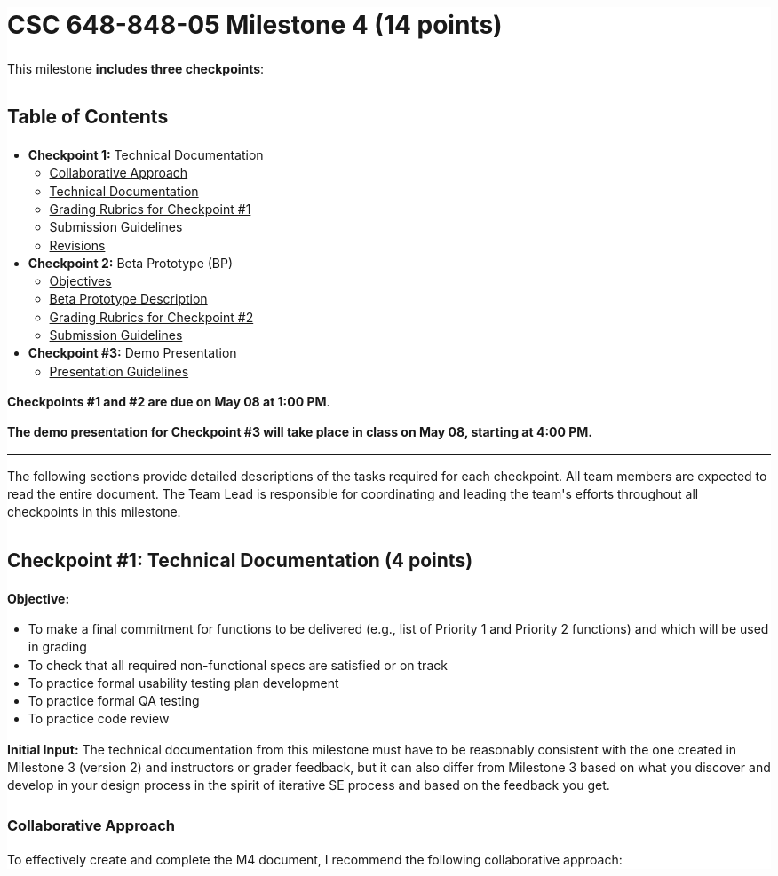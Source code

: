 # CSC 648-848-05 Milestone 4  (14 points)

This milestone **includes three checkpoints**:

## Table of Contents
- **Checkpoint 1:** Technical Documentation
  - [Collaborative Approach](#head1)
  - [Technical Documentation](#head2)
  - [Grading Rubrics for Checkpoint #1](#head3)
  - [Submission Guidelines](#head4)
  - [Revisions](#head5)
- **Checkpoint 2:** Beta Prototype (BP) 
  - [Objectives](#head6)
  - [Beta Prototype Description](#head7)
  - [Grading Rubrics for Checkpoint #2](#head8)
  - [Submission Guidelines](#head9)
- **Checkpoint #3:** Demo Presentation 
  - [Presentation Guidelines](#head10)

**Checkpoints #1 and #2 are due on May 08 at 1:00 PM**.

**The demo presentation for Checkpoint #3 will take place in class on May 08, starting at 4:00 PM.**

---

The following sections provide detailed descriptions of the tasks required for each checkpoint. All team members are 
expected to read the entire document. The Team Lead is responsible for coordinating and leading the team's efforts 
throughout all checkpoints in this milestone.

##  Checkpoint #1: Technical Documentation (4 points)

**Objective:** 
  - To make a final commitment for functions to be delivered (e.g., list of Priority 1 and Priority 2 functions) and which will be used in grading
  - To check that all required non-functional specs are satisfied or on track
  - To practice formal usability testing plan development 
  - To practice formal QA testing
  - To practice code review


**Initial Input:** The technical documentation from this milestone must have to be reasonably consistent with the 
one created in Milestone 3 (version 2) and instructors or grader feedback, but it can also differ 
from Milestone 3 based on what you discover and develop in your design process in the spirit of iterative SE process and based on the feedback you get. 

### <a id="head1"></a> Collaborative Approach

To effectively create and complete the M4 document, I recommend the following collaborative approach:
